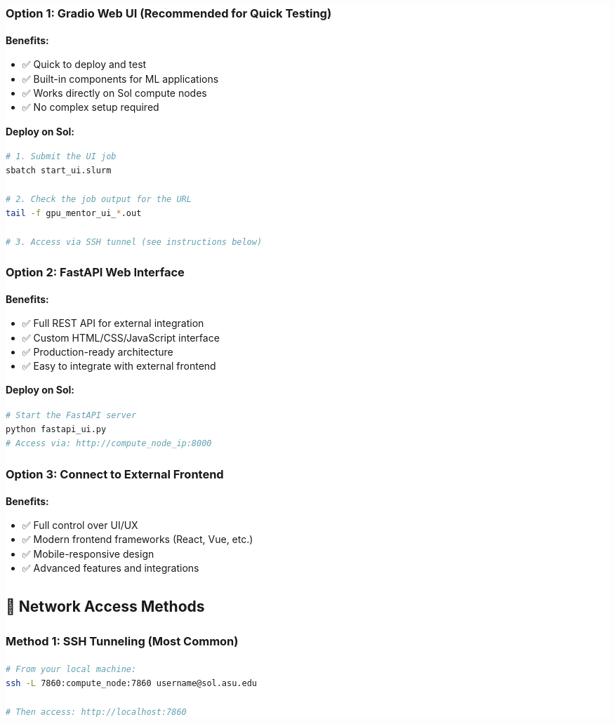 ### **Option 1: Gradio Web UI (Recommended for Quick Testing)**

**Benefits:**
- ✅ Quick to deploy and test
- ✅ Built-in components for ML applications
- ✅ Works directly on Sol compute nodes
- ✅ No complex setup required

**Deploy on Sol:**
```bash
# 1. Submit the UI job
sbatch start_ui.slurm

# 2. Check the job output for the URL
tail -f gpu_mentor_ui_*.out

# 3. Access via SSH tunnel (see instructions below)
```

### **Option 2: FastAPI Web Interface**

**Benefits:**
- ✅ Full REST API for external integration
- ✅ Custom HTML/CSS/JavaScript interface
- ✅ Production-ready architecture
- ✅ Easy to integrate with external frontend

**Deploy on Sol:**
```bash
# Start the FastAPI server
python fastapi_ui.py
# Access via: http://compute_node_ip:8000
```

### **Option 3: Connect to External Frontend**

**Benefits:**
- ✅ Full control over UI/UX
- ✅ Modern frontend frameworks (React, Vue, etc.)
- ✅ Mobile-responsive design
- ✅ Advanced features and integrations

## 📡 **Network Access Methods**

### **Method 1: SSH Tunneling (Most Common)**

```bash
# From your local machine:
ssh -L 7860:compute_node:7860 username@sol.asu.edu

# Then access: http://localhost:7860
```
